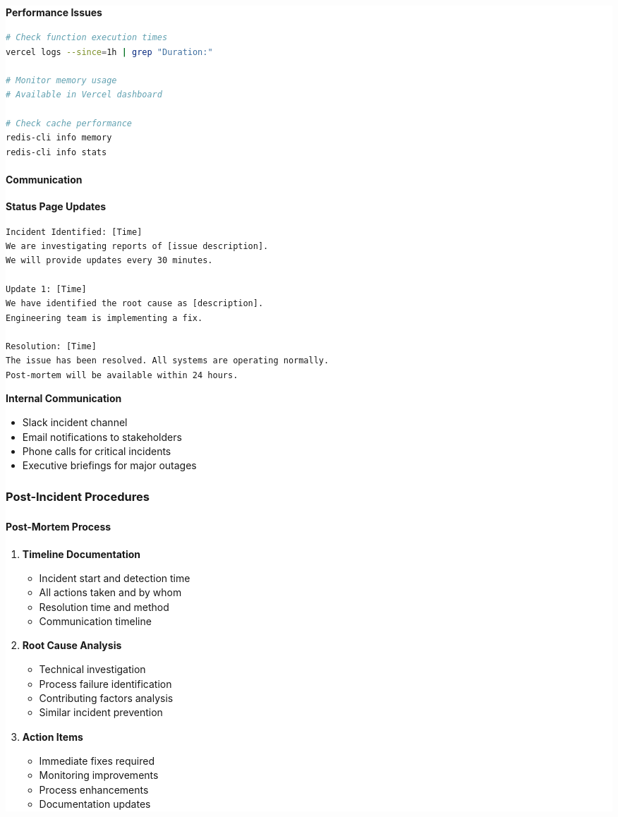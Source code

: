 **Performance Issues**
```bash
# Check function execution times
vercel logs --since=1h | grep "Duration:"

# Monitor memory usage
# Available in Vercel dashboard

# Check cache performance
redis-cli info memory
redis-cli info stats
```

#### Communication

**Status Page Updates**
```
Incident Identified: [Time]
We are investigating reports of [issue description]. 
We will provide updates every 30 minutes.

Update 1: [Time]
We have identified the root cause as [description].
Engineering team is implementing a fix.

Resolution: [Time]
The issue has been resolved. All systems are operating normally.
Post-mortem will be available within 24 hours.
```

**Internal Communication**
- Slack incident channel
- Email notifications to stakeholders
- Phone calls for critical incidents
- Executive briefings for major outages

### Post-Incident Procedures

#### Post-Mortem Process

1. **Timeline Documentation**
   - Incident start and detection time
   - All actions taken and by whom
   - Resolution time and method
   - Communication timeline

2. **Root Cause Analysis**
   - Technical investigation
   - Process failure identification
   - Contributing factors analysis
   - Similar incident prevention

3. **Action Items**
   - Immediate fixes required
   - Monitoring improvements
   - Process enhancements
   - Documentation updates
